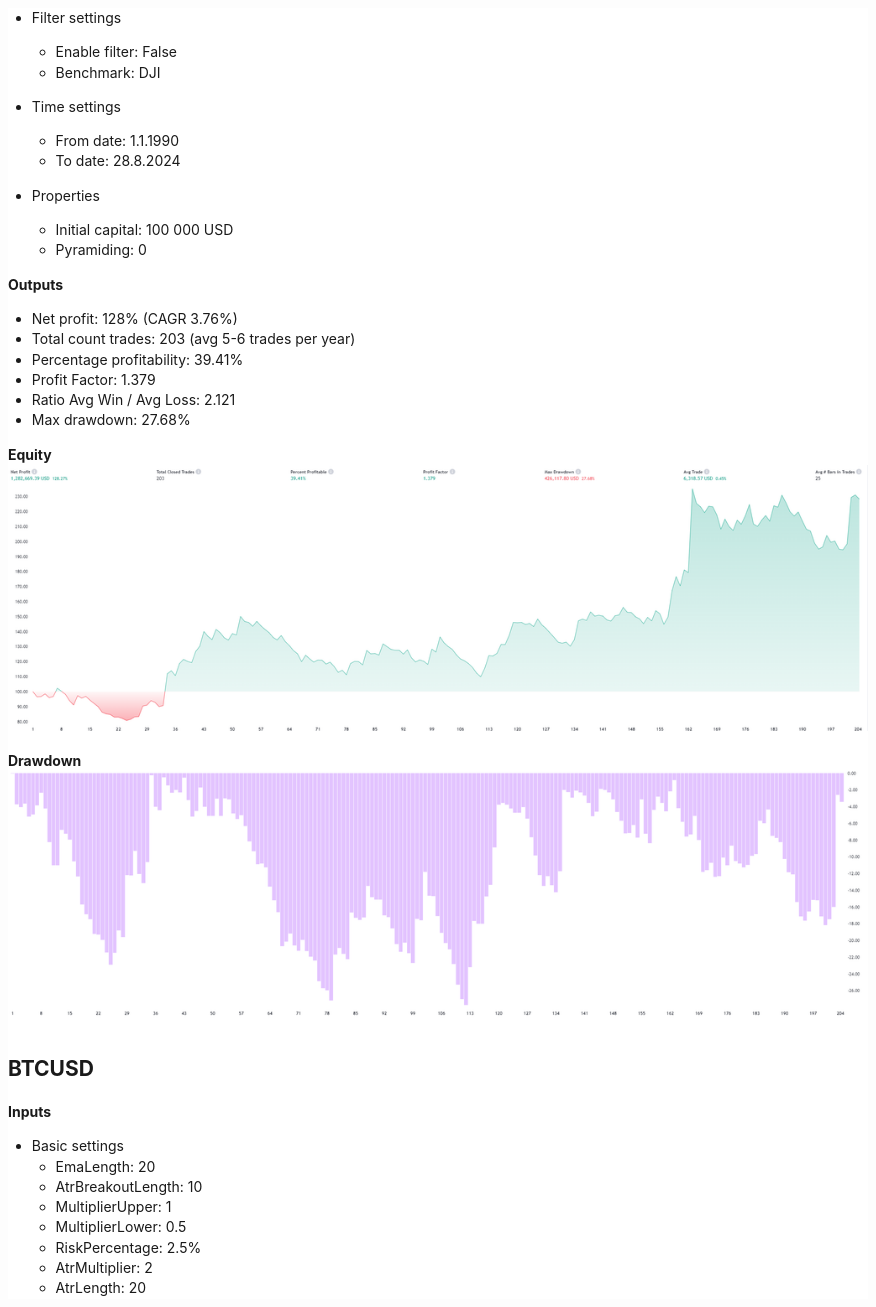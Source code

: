 - Filter settings
    - Enable filter: False
    - Benchmark: DJI

- Time settings
    - From date: 1.1.1990
    - To date: 28.8.2024

- Properties
    - Initial capital: 100 000 USD
    - Pyramiding: 0

**Outputs**
- Net profit: 128% (CAGR 3.76%)
- Total count trades: 203 (avg 5-6 trades per year) 
- Percentage profitability: 39.41%
- Profit Factor: 1.379
- Ratio Avg Win / Avg Loss: 2.121
- Max drawdown: 27.68%

**Equity**
![DJI equity](resources/DJI-equity.png)

**Drawdown**
![DJI drawdown](resources/DJI-drawdown.png)

## BTCUSD
**Inputs**
- Basic settings
    - EmaLength: 20
    - AtrBreakoutLength: 10
    - MultiplierUpper: 1
    - MultiplierLower: 0.5
    - RiskPercentage: 2.5%
    - AtrMultiplier: 2
    - AtrLength: 20
